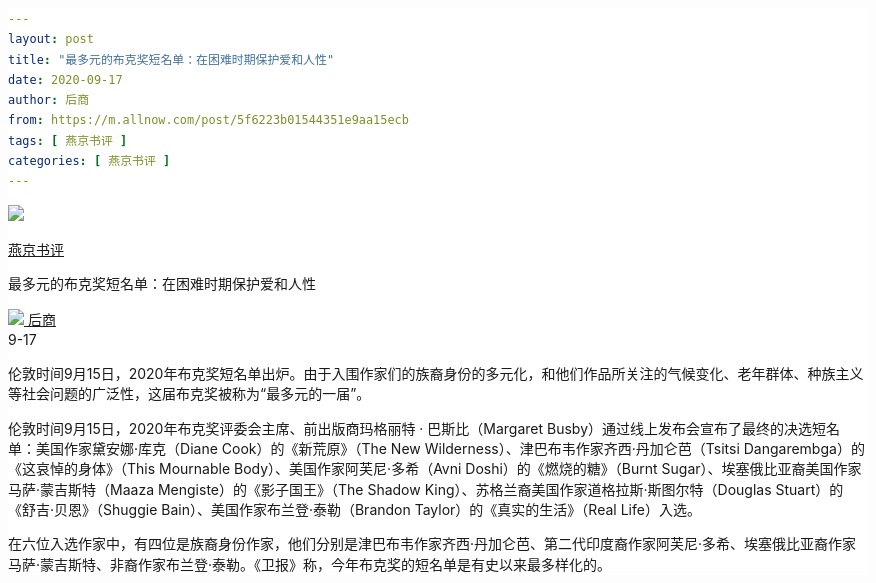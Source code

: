 ```yaml
---
layout: post
title: "最多元的布克奖短名单：在困难时期保护爱和人性"
date: 2020-09-17
author: 后商
from: https://m.allnow.com/post/5f6223b01544351e9aa15ecb
tags: [ 燕京书评 ]
categories: [ 燕京书评 ]
---
```


<div class="main" data-v-7f77c10f="" data-v-c130297e="">
 <div class="head-img-wrap" data-v-7f77c10f="">
  <img class="head-img" data-v-7f77c10f="" src="//img.allhistory.com/now/2020-09-16/5f622a3ba4188f0001533cf2.png?imageView2/2/w/750"/>
  
 </div>
 <div class="column-wrap" data-v-7f77c10f="">
  <p class="column" data-v-7f77c10f="">
   <a class="column-link" data-v-7f77c10f="" href="/column/199">
    燕京书评
   </a>
   
  </p>
  <p class="title" data-v-7f77c10f="">
   最多元的布克奖短名单：在困难时期保护爱和人性
  </p>
 </div>
 <div class="author-wrap" data-v-7f77c10f="">
  <div class="left" data-v-7f77c10f="">
   <a class="single-avatar" data-v-7f77c10f="" href="/user/1479932">
    <img data-v-7f77c10f="" src="//pic.allhistory.com/T1SXJCBbxg1RCvBVdK.jpg?imageView2/2/w/64"/>
   </a>
   <a class="single-name" data-v-7f77c10f="" href="/user/1479932">
    后商
   </a>
   <div class="icon" data-v-7f77c10f="">
   </div>
  </div>
  <div class="time" data-v-7f77c10f="">
   9-17
  </div>
 </div>
 <div class="abstract-wrap" data-v-7f77c10f="">
  <p class="abstract" data-v-7f77c10f="">
   伦敦时间9月15日，2020年布克奖短名单出炉。由于入围作家们的族裔身份的多元化，和他们作品所关注的气候变化、老年群体、种族主义等社会问题的广泛性，这届布克奖被称为“最多元的一届”。
  </p>
 </div>
 <div data-v-7f77c10f="" id="article-content">
  <p>
   伦敦时间9月15日，2020年布克奖评委会主席、前出版商玛格丽特 · 巴斯比（Margaret Busby）通过线上发布会宣布了最终的决选短名单：美国作家黛安娜·库克（Diane Cook）的《新荒原》（The New Wilderness）、津巴布韦作家齐西·丹加仑芭（Tsitsi Dangarembga）的《这哀悼的身体》（This Mournable Body）、美国作家阿芙尼·多希（Avni Doshi）的《燃烧的糖》（Burnt Sugar）、埃塞俄比亚裔美国作家马萨·蒙吉斯特（Maaza Mengiste）的《影子国王》（The Shadow King）、苏格兰裔美国作家道格拉斯·斯图尔特（Douglas Stuart）的《舒吉·贝恩》（Shuggie Bain）、美国作家布兰登·泰勒（Brandon Taylor）的《真实的生活》（Real Life）入选。
  </p>
  <p>
  </p>
  <p>
   在六位入选作家中，有四位是族裔身份作家，他们分别是津巴布韦作家齐西·丹加仑芭、第二代印度裔作家阿芙尼·多希、埃塞俄比亚裔作家马萨·蒙吉斯特、非裔作家布兰登·泰勒。《卫报》称，今年布克奖的短名单是有史以来最多样化的。
  </p>
  <p>
  </p>
  <figure class="image-box dls-image-block dls-media-image">